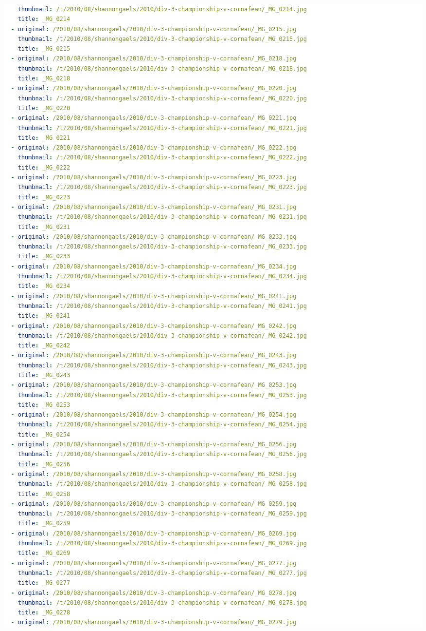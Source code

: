 ```yaml
    thumbnail: /t/2010/08/shannongaels/2010/div-3-championship-v-cornafean/_MG_0214.jpg
    title: _MG_0214
  - original: /2010/08/shannongaels/2010/div-3-championship-v-cornafean/_MG_0215.jpg
    thumbnail: /t/2010/08/shannongaels/2010/div-3-championship-v-cornafean/_MG_0215.jpg
    title: _MG_0215
  - original: /2010/08/shannongaels/2010/div-3-championship-v-cornafean/_MG_0218.jpg
    thumbnail: /t/2010/08/shannongaels/2010/div-3-championship-v-cornafean/_MG_0218.jpg
    title: _MG_0218
  - original: /2010/08/shannongaels/2010/div-3-championship-v-cornafean/_MG_0220.jpg
    thumbnail: /t/2010/08/shannongaels/2010/div-3-championship-v-cornafean/_MG_0220.jpg
    title: _MG_0220
  - original: /2010/08/shannongaels/2010/div-3-championship-v-cornafean/_MG_0221.jpg
    thumbnail: /t/2010/08/shannongaels/2010/div-3-championship-v-cornafean/_MG_0221.jpg
    title: _MG_0221
  - original: /2010/08/shannongaels/2010/div-3-championship-v-cornafean/_MG_0222.jpg
    thumbnail: /t/2010/08/shannongaels/2010/div-3-championship-v-cornafean/_MG_0222.jpg
    title: _MG_0222
  - original: /2010/08/shannongaels/2010/div-3-championship-v-cornafean/_MG_0223.jpg
    thumbnail: /t/2010/08/shannongaels/2010/div-3-championship-v-cornafean/_MG_0223.jpg
    title: _MG_0223
  - original: /2010/08/shannongaels/2010/div-3-championship-v-cornafean/_MG_0231.jpg
    thumbnail: /t/2010/08/shannongaels/2010/div-3-championship-v-cornafean/_MG_0231.jpg
    title: _MG_0231
  - original: /2010/08/shannongaels/2010/div-3-championship-v-cornafean/_MG_0233.jpg
    thumbnail: /t/2010/08/shannongaels/2010/div-3-championship-v-cornafean/_MG_0233.jpg
    title: _MG_0233
  - original: /2010/08/shannongaels/2010/div-3-championship-v-cornafean/_MG_0234.jpg
    thumbnail: /t/2010/08/shannongaels/2010/div-3-championship-v-cornafean/_MG_0234.jpg
    title: _MG_0234
  - original: /2010/08/shannongaels/2010/div-3-championship-v-cornafean/_MG_0241.jpg
    thumbnail: /t/2010/08/shannongaels/2010/div-3-championship-v-cornafean/_MG_0241.jpg
    title: _MG_0241
  - original: /2010/08/shannongaels/2010/div-3-championship-v-cornafean/_MG_0242.jpg
    thumbnail: /t/2010/08/shannongaels/2010/div-3-championship-v-cornafean/_MG_0242.jpg
    title: _MG_0242
  - original: /2010/08/shannongaels/2010/div-3-championship-v-cornafean/_MG_0243.jpg
    thumbnail: /t/2010/08/shannongaels/2010/div-3-championship-v-cornafean/_MG_0243.jpg
    title: _MG_0243
  - original: /2010/08/shannongaels/2010/div-3-championship-v-cornafean/_MG_0253.jpg
    thumbnail: /t/2010/08/shannongaels/2010/div-3-championship-v-cornafean/_MG_0253.jpg
    title: _MG_0253
  - original: /2010/08/shannongaels/2010/div-3-championship-v-cornafean/_MG_0254.jpg
    thumbnail: /t/2010/08/shannongaels/2010/div-3-championship-v-cornafean/_MG_0254.jpg
    title: _MG_0254
  - original: /2010/08/shannongaels/2010/div-3-championship-v-cornafean/_MG_0256.jpg
    thumbnail: /t/2010/08/shannongaels/2010/div-3-championship-v-cornafean/_MG_0256.jpg
    title: _MG_0256
  - original: /2010/08/shannongaels/2010/div-3-championship-v-cornafean/_MG_0258.jpg
    thumbnail: /t/2010/08/shannongaels/2010/div-3-championship-v-cornafean/_MG_0258.jpg
    title: _MG_0258
  - original: /2010/08/shannongaels/2010/div-3-championship-v-cornafean/_MG_0259.jpg
    thumbnail: /t/2010/08/shannongaels/2010/div-3-championship-v-cornafean/_MG_0259.jpg
    title: _MG_0259
  - original: /2010/08/shannongaels/2010/div-3-championship-v-cornafean/_MG_0269.jpg
    thumbnail: /t/2010/08/shannongaels/2010/div-3-championship-v-cornafean/_MG_0269.jpg
    title: _MG_0269
  - original: /2010/08/shannongaels/2010/div-3-championship-v-cornafean/_MG_0277.jpg
    thumbnail: /t/2010/08/shannongaels/2010/div-3-championship-v-cornafean/_MG_0277.jpg
    title: _MG_0277
  - original: /2010/08/shannongaels/2010/div-3-championship-v-cornafean/_MG_0278.jpg
    thumbnail: /t/2010/08/shannongaels/2010/div-3-championship-v-cornafean/_MG_0278.jpg
    title: _MG_0278
  - original: /2010/08/shannongaels/2010/div-3-championship-v-cornafean/_MG_0279.jpg
```